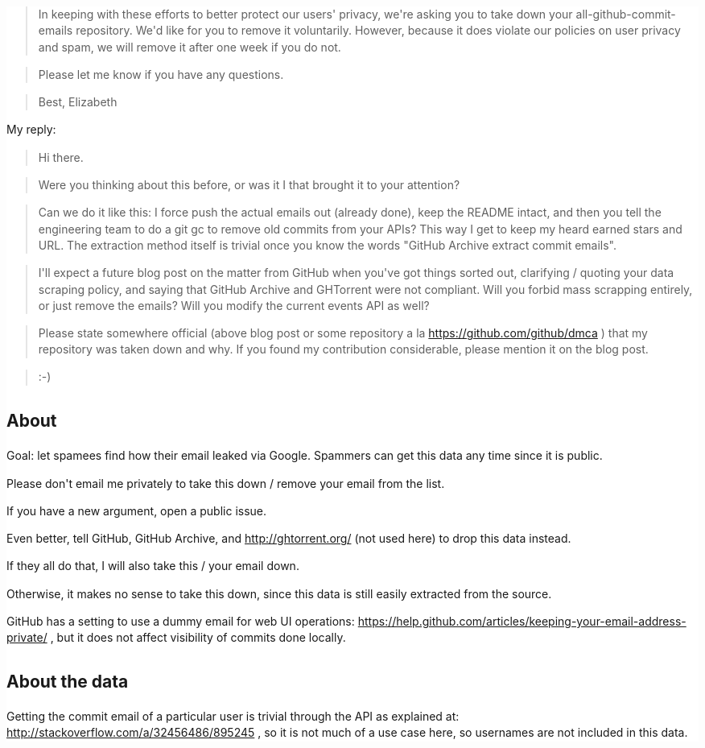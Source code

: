 > In keeping with these efforts to better protect our users' privacy, we're asking you to take down your all-github-commit-emails repository. We'd like for you to remove it voluntarily. However, because it does violate our policies on user privacy and spam, we will remove it after one week if you do not.

> Please let me know if you have any questions.

> Best,
Elizabeth

My reply:

> Hi there.

> Were you thinking about this before, or was it I that brought it to your attention?

> Can we do it like this: I force push the actual emails out (already done), keep the README intact, and then you tell the engineering team to do a git gc to remove old commits from your APIs? This way I get to keep my heard earned stars and URL. The extraction method itself is trivial once you know the words "GitHub Archive extract commit emails".

> I'll expect a future blog post on the matter from GitHub when you've got things sorted out, clarifying / quoting your data scraping policy, and saying that GitHub Archive and GHTorrent  were not compliant. Will you forbid mass scrapping entirely, or just remove the emails? Will you modify the current events API as well?

> Please state somewhere official (above blog post or some repository a la https://github.com/github/dmca ) that my repository was taken down and why. If you found my contribution considerable, please mention it on the blog post.

> :-)

## About

Goal: let spamees find how their email leaked via Google. Spammers can get this data any time since it is public.

Please don't email me privately to take this down / remove your email from the list.

If you have a new argument, open a public issue.

Even better, tell GitHub, GitHub Archive, and <http://ghtorrent.org/> (not used here) to drop this data instead.

If they all do that, I will also take this / your email down.

Otherwise, it makes no sense to take this down, since this data is still easily extracted from the source.

GitHub has a setting to use a dummy email for web UI operations: <https://help.github.com/articles/keeping-your-email-address-private/> , but it does not affect visibility of commits done locally.

## About the data

Getting the commit email of a particular user is trivial through the API as explained at: <http://stackoverflow.com/a/32456486/895245> , so it is not much of a use case here, so usernames are not included in this data.
